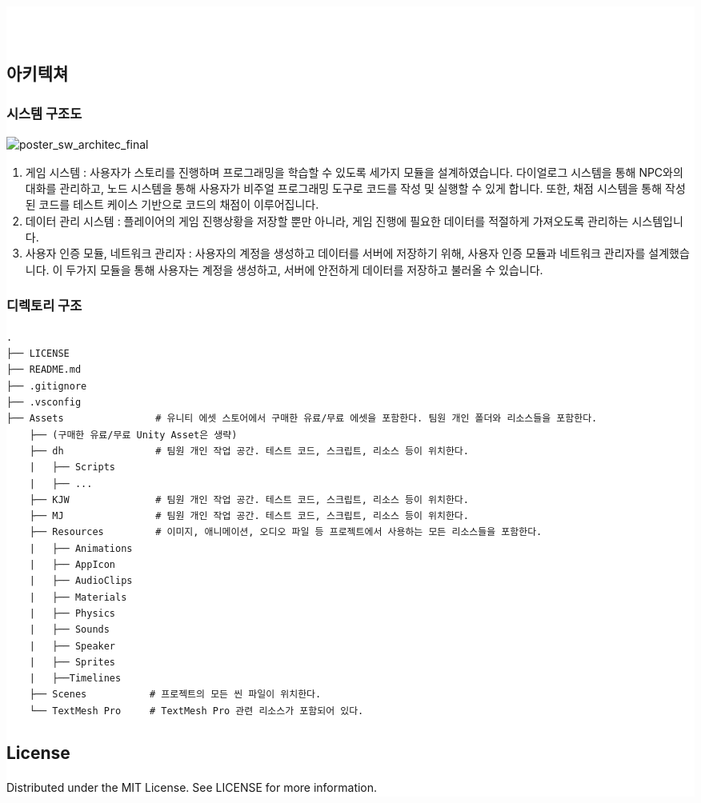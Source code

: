 <br>
<br>

## 아키텍쳐
### 시스템 구조도
![poster_sw_architec_final](https://github.com/MerchenCoder/BackendServer/assets/105702023/53b44cfc-e391-4384-832b-547647cd0f57)

1. 게임 시스템 : 사용자가 스토리를 진행하며 프로그래밍을 학습할 수 있도록 세가지 모듈을 설계하였습니다. 다이얼로그 시스템을 통해 NPC와의 대화를 관리하고, 노드 시스템을 통해 사용자가 비주얼 프로그래밍 도구로 코드를 작성 및 실행할 수 있게 합니다. 또한, 채점 시스템을 통해 작성된 코드를 테스트 케이스 기반으로 코드의 채점이 이루어집니다.
2. 데이터 관리 시스템 : 플레이어의 게임 진행상황을 저장할 뿐만 아니라, 게임 진행에 필요한 데이터를 적절하게 가져오도록 관리하는 시스템입니다.
3. 사용자 인증 모듈, 네트워크 관리자 : 사용자의 계정을 생성하고 데이터를 서버에 저장하기 위해, 사용자 인증 모듈과 네트워크 관리자를 설계했습니다. 이 두가지 모듈을 통해 사용자는 계정을 생성하고, 서버에 안전하게 데이터를 저장하고 불러올 수 있습니다.
### 디렉토리 구조
```
.
├── LICENSE
├── README.md
├── .gitignore
├── .vsconfig
├── Assets                # 유니티 에셋 스토어에서 구매한 유료/무료 에셋을 포함한다. 팀원 개인 폴더와 리소스들을 포함한다.
    ├── (구매한 유료/무료 Unity Asset은 생략)
    ├── dh                # 팀원 개인 작업 공간. 테스트 코드, 스크립트, 리소스 등이 위치한다.
    |   ├── Scripts
    |   ├── ...
    ├── KJW               # 팀원 개인 작업 공간. 테스트 코드, 스크립트, 리소스 등이 위치한다.
    ├── MJ                # 팀원 개인 작업 공간. 테스트 코드, 스크립트, 리소스 등이 위치한다.
    ├── Resources         # 이미지, 애니메이션, 오디오 파일 등 프로젝트에서 사용하는 모든 리소스들을 포함한다.
    |   ├── Animations
    |   ├── AppIcon
    |   ├── AudioClips
    |   ├── Materials
    |   ├── Physics
    |   ├── Sounds
    |   ├── Speaker
    |   ├── Sprites
    |   ├──Timelines
    ├── Scenes           # 프로젝트의 모든 씬 파일이 위치한다.
    └── TextMesh Pro     # TextMesh Pro 관련 리소스가 포함되어 있다.

```



## License
Distributed under the MIT License. See LICENSE for more information.


